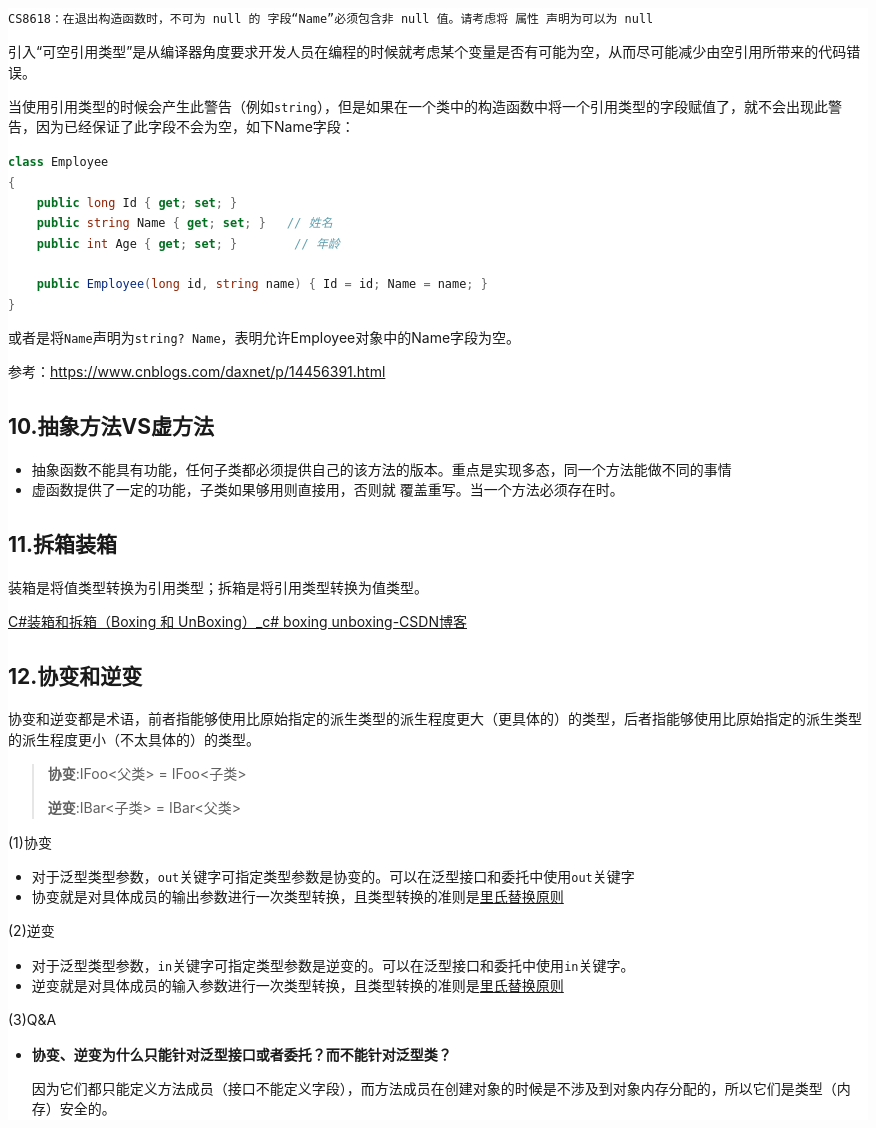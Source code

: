 ```shell
CS8618：在退出构造函数时，不可为 null 的 字段“Name”必须包含非 null 值。请考虑将 属性 声明为可以为 null
```

​	引入“可空引用类型”是从编译器角度要求开发人员在编程的时候就考虑某个变量是否有可能为空，从而尽可能减少由空引用所带来的代码错误。

​	当使用引用类型的时候会产生此警告（例如`string`），但是如果在一个类中的构造函数中将一个引用类型的字段赋值了，就不会出现此警告，因为已经保证了此字段不会为空，如下Name字段：

```c#
class Employee
{
    public long Id { get; set; }
    public string Name { get; set; }   // 姓名
    public int Age { get; set; }        // 年龄

    public Employee(long id, string name) { Id = id; Name = name; }
}
```

或者是将`Name`声明为`string? Name`，表明允许Employee对象中的Name字段为空。

参考：https://www.cnblogs.com/daxnet/p/14456391.html

## 10.抽象方法VS虚方法

- 抽象函数不能具有功能，任何子类都必须提供自己的该方法的版本。重点是实现多态，同一个方法能做不同的事情
- 虚函数提供了一定的功能，子类如果够用则直接用，否则就 覆盖重写。当一个方法必须存在时。

## 11.拆箱装箱

装箱是将值类型转换为引用类型；拆箱是将引用类型转换为值类型。

[C#装箱和拆箱（Boxing 和 UnBoxing）_c# boxing unboxing-CSDN博客](https://blog.csdn.net/qiaoquan3/article/details/51439726)

## 12.协变和逆变

协变和逆变都是术语，前者指能够使用比原始指定的派生类型的派生程度更大（更具体的）的类型，后者指能够使用比原始指定的派生类型的派生程度更小（不太具体的）的类型。

> **协变**:IFoo<父类> = IFoo<子类>
>
> **逆变**:IBar<子类> = IBar<父类>

(1)协变

- 对于泛型类型参数，`out`关键字可指定类型参数是协变的。可以在泛型接口和委托中使用`out`关键字
- 协变就是对具体成员的输出参数进行一次类型转换，且类型转换的准则是[里氏替换原则](https://baike.baidu.com/item/里氏替换原则/3744239?fr=aladdin)

(2)逆变

- 对于泛型类型参数，`in`关键字可指定类型参数是逆变的。可以在泛型接口和委托中使用`in`关键字。
- 逆变就是对具体成员的输入参数进行一次类型转换，且类型转换的准则是[里氏替换原则](https://baike.baidu.com/item/里氏替换原则/3744239?fr=aladdin)

(3)Q&A

- **协变、逆变为什么只能针对泛型接口或者委托？而不能针对泛型类？**

  因为它们都只能定义方法成员（接口不能定义字段），而方法成员在创建对象的时候是不涉及到对象内存分配的，所以它们是类型（内存）安全的。

